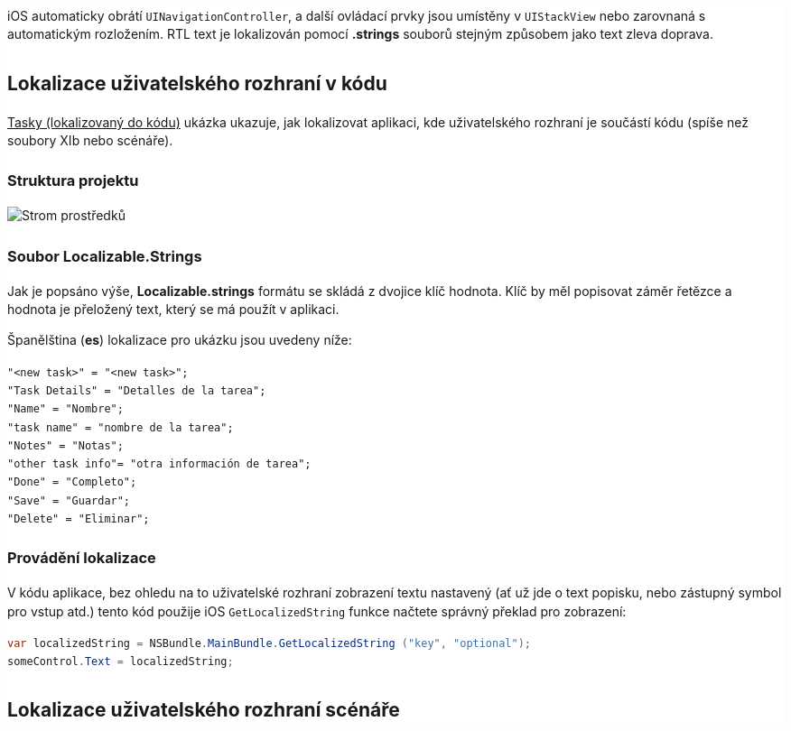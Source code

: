 iOS automaticky obrátí `UINavigationController`, a další ovládací prvky jsou umístěny v `UIStackView` nebo zarovnaná s automatickým rozložením.
RTL text je lokalizován pomocí **.strings** souborů stejným způsobem jako text zleva doprava.

<a name="code"/>

## <a name="localizing-the-ui-in-code"></a>Lokalizace uživatelského rozhraní v kódu

[Tasky (lokalizovaný do kódu)](https://github.com/conceptdev/xamarin-samples/tree/master/TaskyL10n) ukázka ukazuje, jak lokalizovat aplikaci, kde uživatelského rozhraní je součástí kódu (spíše než soubory XIb nebo scénáře).

### <a name="project-structure"></a>Struktura projektu

![](images/solution-code.png "Strom prostředků")

### <a name="localizablestrings-file"></a>Soubor Localizable.Strings

Jak je popsáno výše, **Localizable.strings** formátu se skládá z dvojice klíč hodnota. Klíč by měl popisovat záměr řetězce a hodnota je přeložený text, který se má použít v aplikaci.

Španělština (**es**) lokalizace pro ukázku jsou uvedeny níže:

```console
"<new task>" = "<new task>";
"Task Details" = "Detalles de la tarea";
"Name" = "Nombre";
"task name" = "nombre de la tarea";
"Notes" = "Notas";
"other task info"= "otra información de tarea";
"Done" = "Completo";
"Save" = "Guardar";
"Delete" = "Eliminar";
```

### <a name="performing-the-localization"></a>Provádění lokalizace

V kódu aplikace, bez ohledu na to uživatelské rozhraní zobrazení textu nastavený (ať už jde o text popisku, nebo zástupný symbol pro vstup atd.) tento kód použije iOS `GetLocalizedString` funkce načtete správný překlad pro zobrazení:

```csharp
var localizedString = NSBundle.MainBundle.GetLocalizedString ("key", "optional");
someControl.Text = localizedString;
```

<a name="storyboard"/>

## <a name="localizing-storyboard-uis"></a>Lokalizace uživatelského rozhraní scénáře
